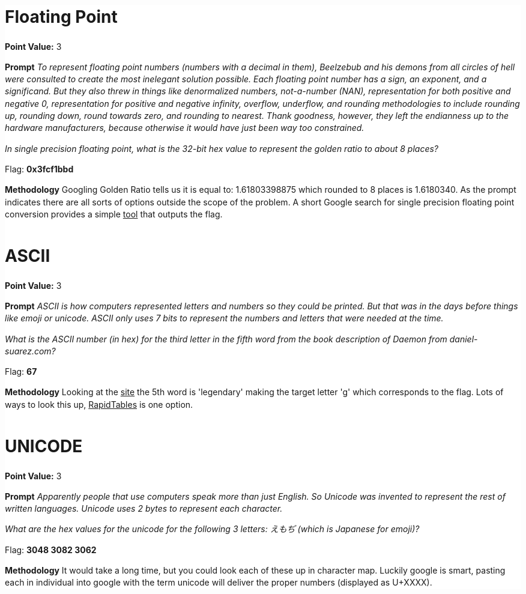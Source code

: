# Floating Point
**Point Value:** 3

**Prompt**
_To represent floating point numbers (numbers with a decimal in them), Beelzebub and his demons from all circles of hell were consulted to create the most inelegant solution possible. Each floating point number has a sign, an exponent, and a significand. But they also threw in things like denormalized numbers, not-a-number (NAN), representation for both positive and negative 0, representation for positive and negative infinity, overflow, underflow, and rounding methodologies to include rounding up, rounding down, round towards zero, and rounding to nearest. Thank goodness, however, they left the endianness up to the hardware manufacturers, because otherwise it would have just been way too constrained._

_In single precision floating point, what is the 32-bit hex value to represent the golden ratio to about 8 places?_

Flag: **0x3fcf1bbd**

**Methodology**
Googling Golden Ratio tells us it is equal to: 1.61803398875 which rounded to 8 places is 1.6180340. As the prompt indicates there are all sorts of options outside the scope of the problem. A short Google search for single precision floating point conversion provides a simple [tool](https://www.h-schmidt.net/FloatConverter/IEEE754.html) that outputs the flag.

# ASCII
**Point Value:** 3

**Prompt**
_ASCII is how computers represented letters and numbers so they could be printed. But that was in the days before things like emoji or unicode. ASCII only uses 7 bits to represent the numbers and letters that were needed at the time._

_What is the ASCII number (in hex) for the third letter in the fifth word from the book description of Daemon from daniel-suarez.com?_

Flag: **67**

**Methodology**
 Looking at the [site](https://daniel-suarez.com/daemonsynopsis.html) the 5th word is 'legendary' making the target letter 'g' which corresponds to the flag. Lots of ways to look this up, [RapidTables](https://www.rapidtables.com/code/text/ascii-table.html) is one option.

# UNICODE
**Point Value:** 3

**Prompt**
_Apparently people that use computers speak more than just English. So Unicode was invented to represent the rest of written languages. Unicode uses 2 bytes to represent each character._

_What are the hex values for the unicode for the following 3 letters: えもぢ (which is Japanese for emoji)?_

Flag: **3048 3082 3062**

**Methodology**
It would take a long time, but you could look each of these up in character map. Luckily google is smart, pasting each in individual into google with the term unicode will deliver the proper numbers (displayed as U+XXXX).
